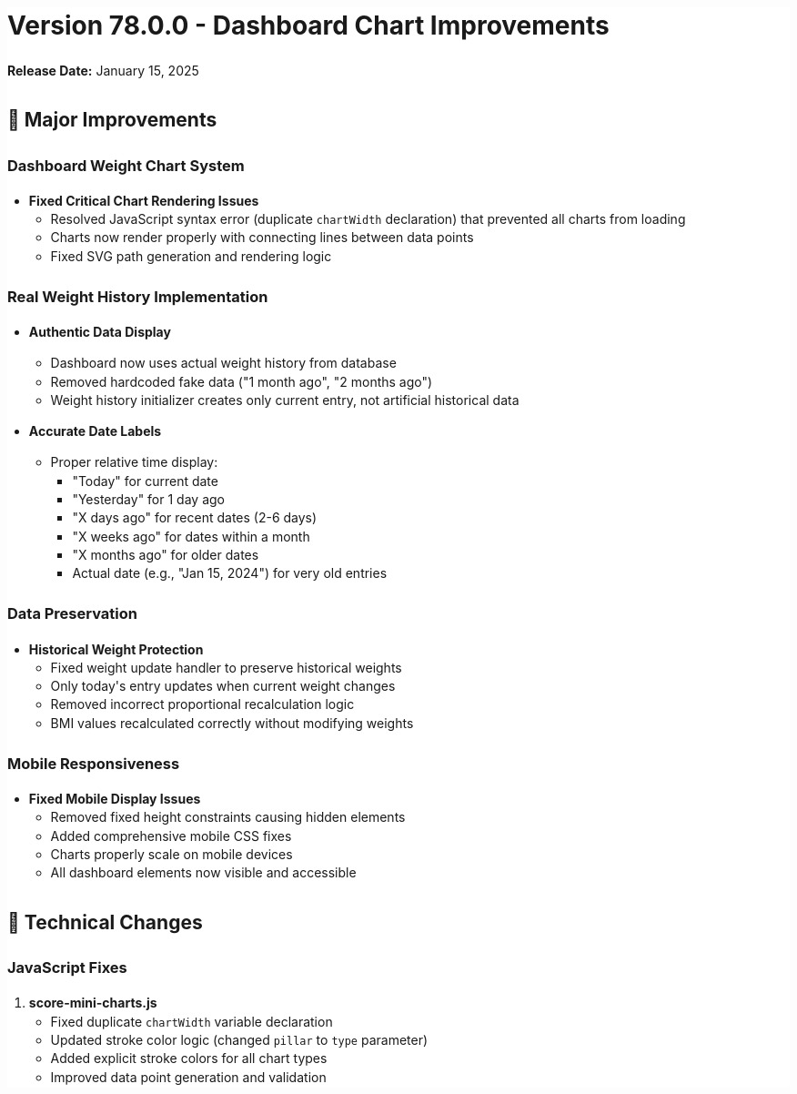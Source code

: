 # Version 78.0.0 - Dashboard Chart Improvements
**Release Date:** January 15, 2025

## 🎯 Major Improvements

### Dashboard Weight Chart System
- **Fixed Critical Chart Rendering Issues**
  - Resolved JavaScript syntax error (duplicate `chartWidth` declaration) that prevented all charts from loading
  - Charts now render properly with connecting lines between data points
  - Fixed SVG path generation and rendering logic

### Real Weight History Implementation
- **Authentic Data Display**
  - Dashboard now uses actual weight history from database
  - Removed hardcoded fake data ("1 month ago", "2 months ago")
  - Weight history initializer creates only current entry, not artificial historical data
  
- **Accurate Date Labels**
  - Proper relative time display:
    - "Today" for current date
    - "Yesterday" for 1 day ago
    - "X days ago" for recent dates (2-6 days)
    - "X weeks ago" for dates within a month
    - "X months ago" for older dates
    - Actual date (e.g., "Jan 15, 2024") for very old entries

### Data Preservation
- **Historical Weight Protection**
  - Fixed weight update handler to preserve historical weights
  - Only today's entry updates when current weight changes
  - Removed incorrect proportional recalculation logic
  - BMI values recalculated correctly without modifying weights

### Mobile Responsiveness
- **Fixed Mobile Display Issues**
  - Removed fixed height constraints causing hidden elements
  - Added comprehensive mobile CSS fixes
  - Charts properly scale on mobile devices
  - All dashboard elements now visible and accessible

## 🔧 Technical Changes

### JavaScript Fixes
1. **score-mini-charts.js**
   - Fixed duplicate `chartWidth` variable declaration
   - Updated stroke color logic (changed `pillar` to `type` parameter)
   - Added explicit stroke colors for all chart types
   - Improved data point generation and validation
